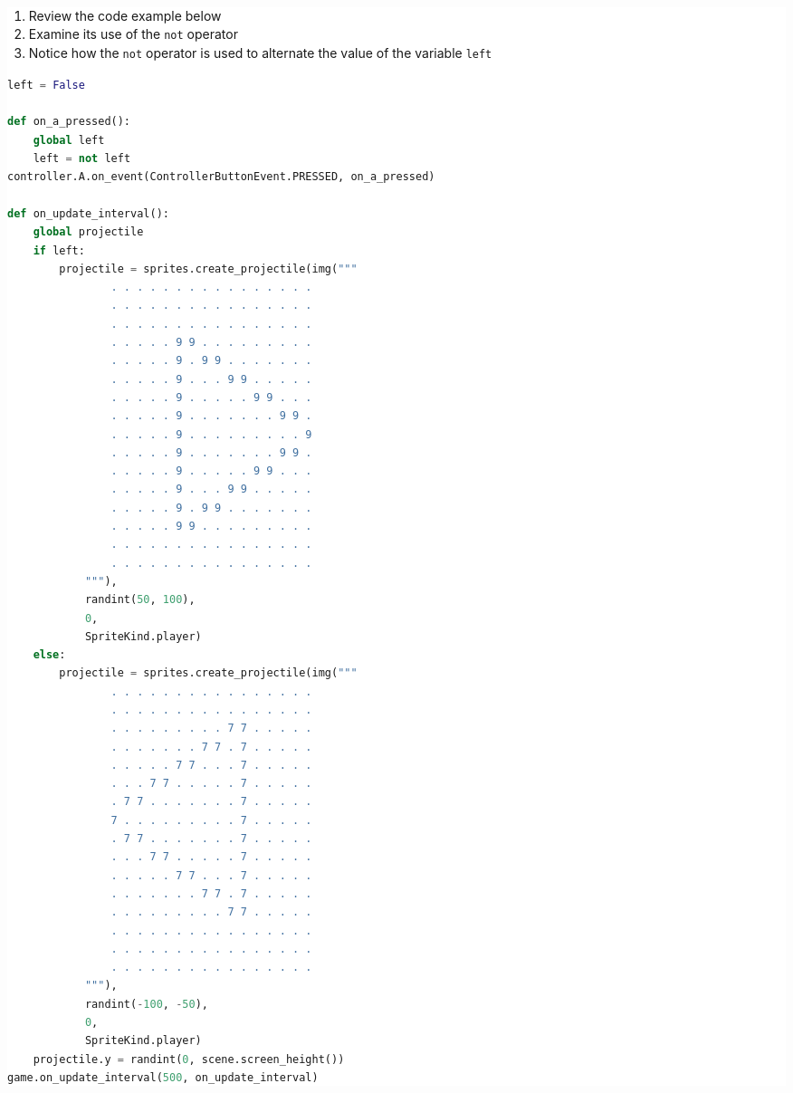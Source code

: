 1. Review the code example below
2. Examine its use of the `not` operator
3. Notice how the `not` operator is used to alternate the value of the variable `left`

```python
left = False

def on_a_pressed():
    global left
    left = not left
controller.A.on_event(ControllerButtonEvent.PRESSED, on_a_pressed)

def on_update_interval():
    global projectile
    if left:
        projectile = sprites.create_projectile(img("""
                . . . . . . . . . . . . . . . .
                . . . . . . . . . . . . . . . .
                . . . . . . . . . . . . . . . .
                . . . . . 9 9 . . . . . . . . .
                . . . . . 9 . 9 9 . . . . . . .
                . . . . . 9 . . . 9 9 . . . . .
                . . . . . 9 . . . . . 9 9 . . .
                . . . . . 9 . . . . . . . 9 9 .
                . . . . . 9 . . . . . . . . . 9
                . . . . . 9 . . . . . . . 9 9 .
                . . . . . 9 . . . . . 9 9 . . .
                . . . . . 9 . . . 9 9 . . . . .
                . . . . . 9 . 9 9 . . . . . . .
                . . . . . 9 9 . . . . . . . . .
                . . . . . . . . . . . . . . . .
                . . . . . . . . . . . . . . . .
            """),
            randint(50, 100),
            0,
            SpriteKind.player)
    else:
        projectile = sprites.create_projectile(img("""
                . . . . . . . . . . . . . . . .
                . . . . . . . . . . . . . . . .
                . . . . . . . . . 7 7 . . . . .
                . . . . . . . 7 7 . 7 . . . . .
                . . . . . 7 7 . . . 7 . . . . .
                . . . 7 7 . . . . . 7 . . . . .
                . 7 7 . . . . . . . 7 . . . . .
                7 . . . . . . . . . 7 . . . . .
                . 7 7 . . . . . . . 7 . . . . .
                . . . 7 7 . . . . . 7 . . . . .
                . . . . . 7 7 . . . 7 . . . . .
                . . . . . . . 7 7 . 7 . . . . .
                . . . . . . . . . 7 7 . . . . .
                . . . . . . . . . . . . . . . .
                . . . . . . . . . . . . . . . .
                . . . . . . . . . . . . . . . .
            """),
            randint(-100, -50),
            0,
            SpriteKind.player)
    projectile.y = randint(0, scene.screen_height())
game.on_update_interval(500, on_update_interval)
```
